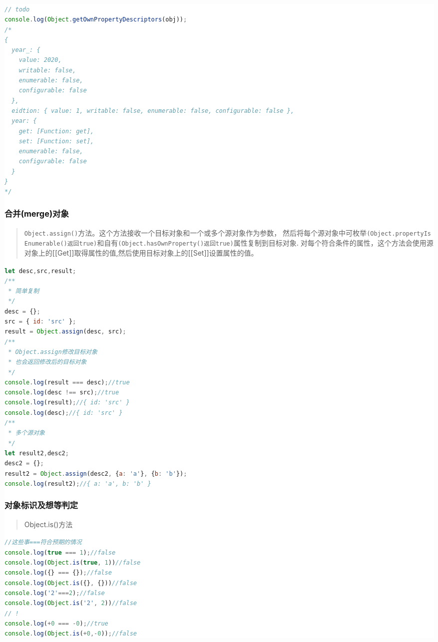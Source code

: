 ```js
// todo
console.log(Object.getOwnPropertyDescriptors(obj));
/*
{
  year_: {
    value: 2020,
    writable: false,
    enumerable: false,
    configurable: false
  },
  eidtion: { value: 1, writable: false, enumerable: false, configurable: false },
  year: {
    get: [Function: get],
    set: [Function: set],
    enumerable: false,
    configurable: false
  }
}
*/
```

### 合并(merge)对象
>`Object.assign()`方法。这个方法接收一个目标对象和一个或多个源对象作为参数，
>然后将每个源对象中可枚举`(Object.propertyIsEnumerable()返回true)`和自有`(Object.hasOwnProperty()返回true)`属性复制到目标对象.
>对每个符合条件的属性，这个方法会使用源对象上的[[Get]]取得属性的值,然后使用目标对象上的[[Set]]设置属性的值。
```js
let desc,src,result;
/**
 * 简单复制
 */
desc = {};
src = { id: 'src' };
result = Object.assign(desc, src);
/**
 * Object.assign修改目标对象
 * 也会返回修改后的目标对象
 */
console.log(result === desc);//true
console.log(desc !== src);//true
console.log(result);//{ id: 'src' }
console.log(desc);//{ id: 'src' }
/**
 * 多个源对象
 */
let result2,desc2;
desc2 = {};
result2 = Object.assign(desc2, {a: 'a'}, {b: 'b'});
console.log(result2);//{ a: 'a', b: 'b' }
```

### 对象标识及想等判定
>Object.is()方法
```js
//这些事===符合预期的情况
console.log(true === 1);//false
console.log(Object.is(true, 1))//false
console.log({} === {});//false
console.log(Object.is({}, {}))//false
console.log('2'===2);//false
console.log(Object.is('2', 2))//false
// !
console.log(+0 === -0);//true
console.log(Object.is(+0,-0));//false
```